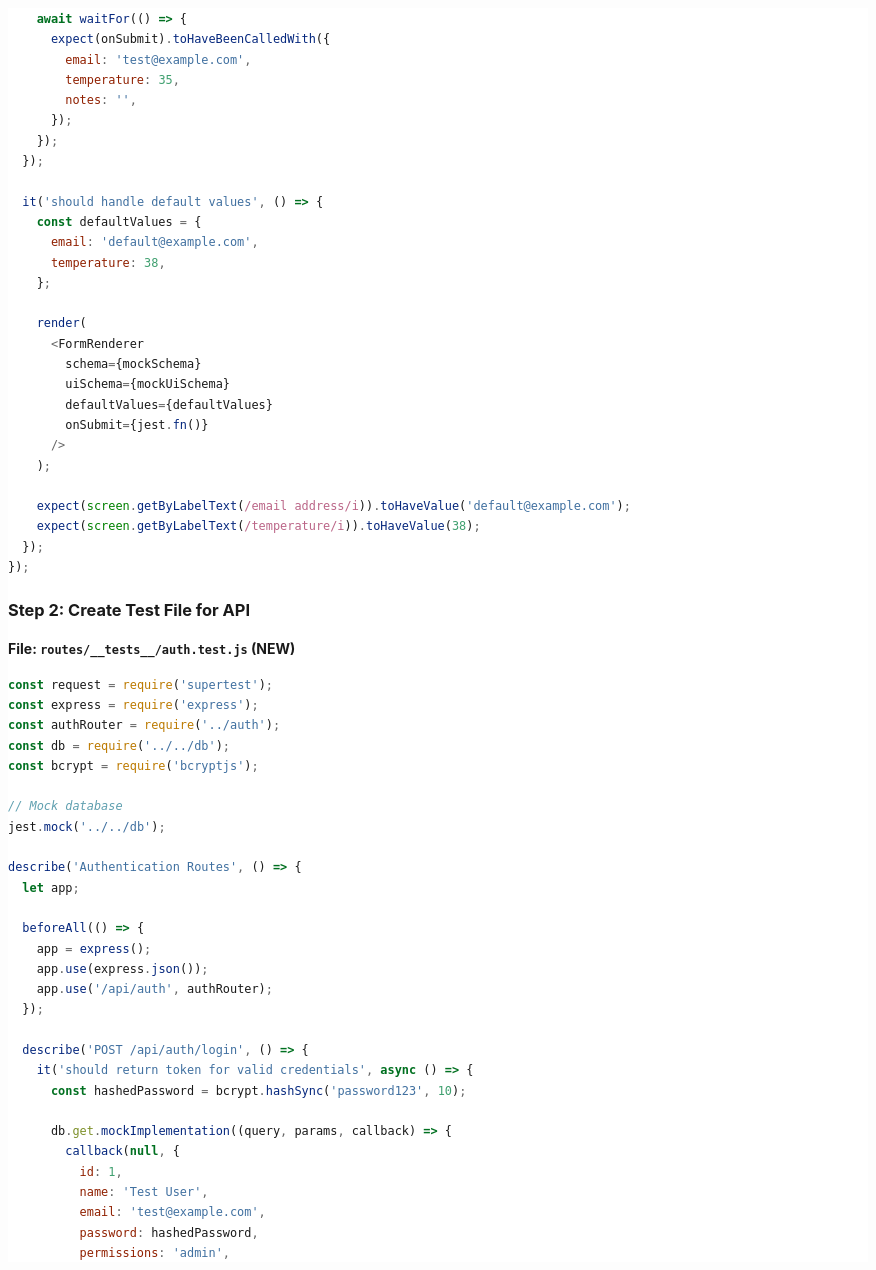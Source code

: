 ```javascript
    await waitFor(() => {
      expect(onSubmit).toHaveBeenCalledWith({
        email: 'test@example.com',
        temperature: 35,
        notes: '',
      });
    });
  });

  it('should handle default values', () => {
    const defaultValues = {
      email: 'default@example.com',
      temperature: 38,
    };

    render(
      <FormRenderer
        schema={mockSchema}
        uiSchema={mockUiSchema}
        defaultValues={defaultValues}
        onSubmit={jest.fn()}
      />
    );

    expect(screen.getByLabelText(/email address/i)).toHaveValue('default@example.com');
    expect(screen.getByLabelText(/temperature/i)).toHaveValue(38);
  });
});
```

### Step 2: Create Test File for API

**File: `routes/__tests__/auth.test.js` (NEW)**
```javascript
const request = require('supertest');
const express = require('express');
const authRouter = require('../auth');
const db = require('../../db');
const bcrypt = require('bcryptjs');

// Mock database
jest.mock('../../db');

describe('Authentication Routes', () => {
  let app;

  beforeAll(() => {
    app = express();
    app.use(express.json());
    app.use('/api/auth', authRouter);
  });

  describe('POST /api/auth/login', () => {
    it('should return token for valid credentials', async () => {
      const hashedPassword = bcrypt.hashSync('password123', 10);
      
      db.get.mockImplementation((query, params, callback) => {
        callback(null, {
          id: 1,
          name: 'Test User',
          email: 'test@example.com',
          password: hashedPassword,
          permissions: 'admin',
```